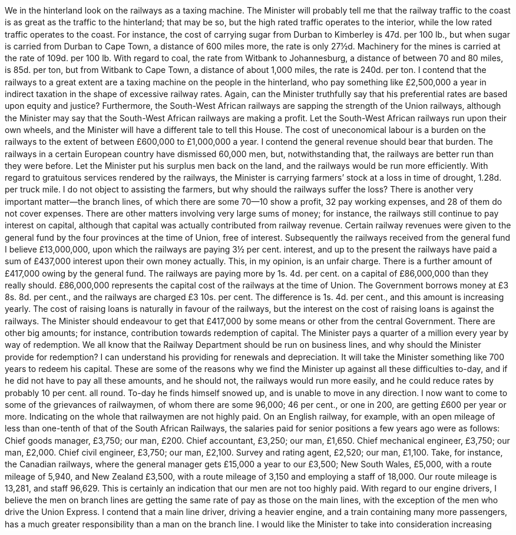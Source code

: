 <p>We in the hinterland look on the railways as a taxing machine. The Minister will probably tell me that the railway traffic to the coast is as great as the traffic to the hinterland; that may be so, but the high rated traffic operates to the interior, while the low rated traffic operates to the coast. For instance, the cost of carrying sugar from Durban to Kimberley is 47d. per 100 lb., but when sugar is carried from Durban to Cape Town, a distance of 600 miles more, the rate is only 27&#x00BD;d. Machinery for the mines is carried at the rate of 109d. per 100 lb. With regard to coal, the rate from Witbank to Johannesburg, a distance of between 70 and 80 miles, is 85d. per ton, but from Witbank to Cape Town, a distance of about 1,000 miles, the rate is 240d. per ton. I contend that the railways to a great extent are a taxing machine on the people in the hinterland, who pay something like &#x00A3;2,500,000 a year in indirect taxation in the shape of excessive railway rates. Again, can the Minister truthfully say that his preferential rates are based upon equity and justice? Furthermore, the South-West African railways are sapping the strength of the Union railways, although the Minister may say that the South-West African railways are making a profit. Let the South-West African railways run upon their own wheels, and the Minister will have a different tale to tell this House. The cost of uneconomical labour is a burden on the railways to the extent of between &#x00A3;600,000 to &#x00A3;1,000,000 a year. I contend the general revenue should bear that burden. The railways in a certain European country have dismissed 60,000 men, but, notwithstanding that, the railways are <span class="col_2067-2068" refersTo="page_1105"/>better run than they were before. Let the Minister put his surplus men back on the land, and the railways would be run more efficiently. With regard to gratuitous services rendered by the railways, the Minister is carrying farmers&#x2019; stock at a loss in time of drought, 1.28d. per truck mile. I do not object to assisting the farmers, but why should the railways suffer the loss? There is another very important matter&#x2014;the branch lines, of which there are some 70&#x2014;10 show a profit, 32 pay working expenses, and 28 of them do not cover expenses. There are other matters involving very large sums of money; for instance, the railways still continue to pay interest on capital, although that capital was actually contributed from railway revenue. Certain railway revenues were given to the general fund by the four provinces at the time of Union, free of interest. Subsequently the railways received from the general fund I believe &#x00A3;13,000,000, upon which the railways are paying 3&#x00BD; per cent. interest, and up to the present the railways have paid a sum of &#x00A3;437,000 interest upon their own money actually. This, in my opinion, is an unfair charge. There is a further amount of &#x00A3;417,000 owing by the general fund. The railways are paying more by 1s. 4d. per cent. on a capital of &#x00A3;86,000,000 than they really should. &#x00A3;86,000,000 represents the capital cost of the railways at the time of Union. The Government borrows money at &#x00A3;3 8s. 8d. per cent., and the railways are charged &#x00A3;3 10s. per cent. The difference is 1s. 4d. per cent., and this amount is increasing yearly. The cost of raising loans is naturally in favour of the railways, but the interest on the cost of raising loans is against the railways. The Minister should endeavour to get that &#x00A3;417,000 by some means or other from the central Government. There are other big amounts; for instance, contribution towards redemption of capital. The Minister pays a quarter of a million every year by way of redemption. We all know that the Railway Department should be run on business lines, and why should the Minister provide for redemption? I can understand his providing for renewals and depreciation. It will take the Minister something like 700 years to redeem his capital. These are some of the reasons why we find the Minister up against all these difficulties to-day, and if he did not have to pay all these amounts, and he should not, the railways would run more easily, and he could reduce rates by probably 10 per cent. all round. To-day he finds himself snowed up, and is unable to move in any direction. I now want to come to some of the grievances of railwaymen, of whom there are some 96,000; 46 per cent., or one in 200, are getting &#x00A3;600 per year or more. Indicating on the whole that railwaymen are not highly paid. On an English railway, for example, with an open mileage of less than one-tenth of that of the South African Railways, the salaries paid for senior positions a few years ago were as follows: Chief goods manager, &#x00A3;3,750; our man, &#x00A3;200. Chief accountant, &#x00A3;3,250; our man, &#x00A3;1,650. Chief mechanical engineer, &#x00A3;3,750; our man, &#x00A3;2,000. Chief civil engineer, &#x00A3;3,750; our man, &#x00A3;2,100. Survey and rating agent, &#x00A3;2,520; our man, &#x00A3;1,100. Take, for instance, the Canadian railways, where the general manager gets &#x00A3;15,000 a year to our &#x00A3;3,500; New South Wales, &#x00A3;5,000, with a route mileage of 5,940, and New Zealand &#x00A3;3,500, with a route mileage of 3,150 and employing a staff of 18,000. Our route mileage is 13,281, and staff 96,629. This is certainly an indication that our men are not too highly paid. With regard to our engine drivers, I believe the men on branch lines are getting the same rate of pay as those on the main lines, with the exception of the men who drive the Union Express. I contend that a main line driver, driving a heavier engine, and a train containing many more passengers, has a much greater responsibility than a man on the branch line. I would like the Minister to take into consideration increasing